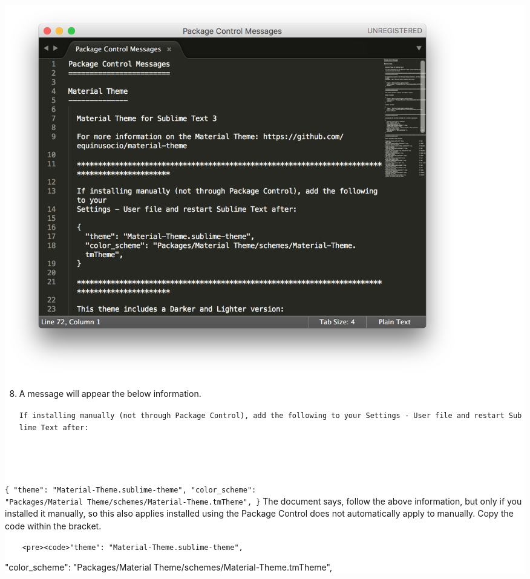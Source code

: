   <img src="/images/2015-11-14/sublime-doc.png" style="margin: 0 auto; width: 752px">

  8. A message will appear the below information.

        <pre><code>If installing manually (not through Package Control), add the following to your Settings - User file and restart Sublime Text after:
{
   "theme": "Material-Theme.sublime-theme",
   "color_scheme": "Packages/Material Theme/schemes/Material-Theme.tmTheme",
}</code></pre>
  The document says, follow the above information, but only if you installed it manually, so this also applies installed using the Package Control does not automatically apply to manually. Copy the code within the  bracket. 
        
        <pre><code>"theme": "Material-Theme.sublime-theme",
"color_scheme": "Packages/Material Theme/schemes/Material-Theme.tmTheme",</code></pre>
